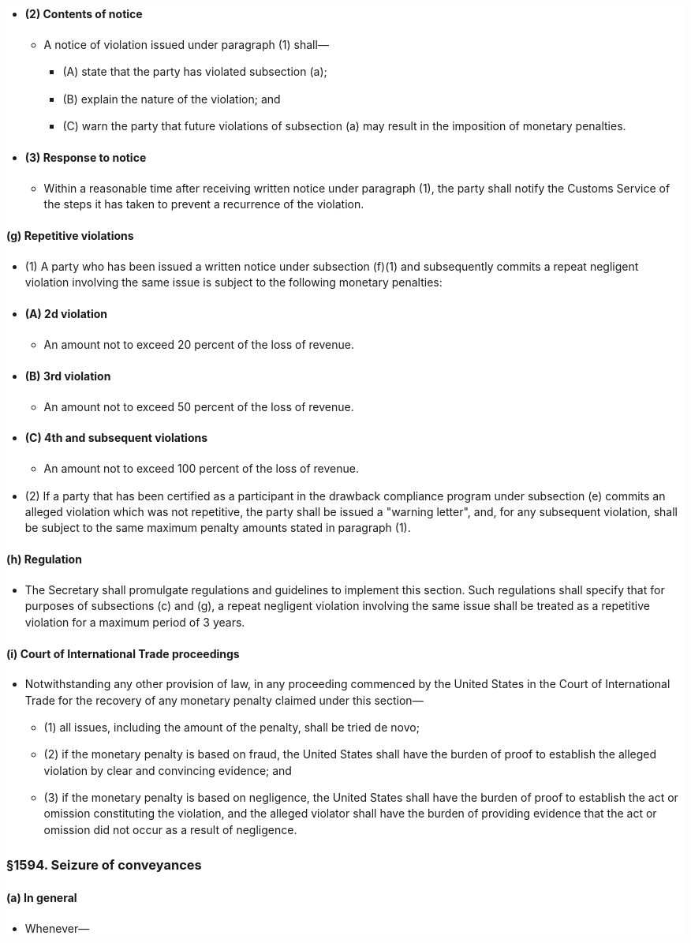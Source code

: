 * #### (2) Contents of notice
  * A notice of violation issued under paragraph (1) shall—

    * (A) state that the party has violated subsection (a);

    * (B) explain the nature of the violation; and

    * (C) warn the party that future violations of subsection (a) may result in the imposition of monetary penalties.

* #### (3) Response to notice
  * Within a reasonable time after receiving written notice under paragraph (1), the party shall notify the Customs Service of the steps it has taken to prevent a recurrence of the violation.

#### (g) Repetitive violations
* (1) A party who has been issued a written notice under subsection (f)(1) and subsequently commits a repeat negligent violation involving the same issue is subject to the following monetary penalties:

* #### (A) 2d violation
  * An amount not to exceed 20 percent of the loss of revenue.

* #### (B) 3rd violation
  * An amount not to exceed 50 percent of the loss of revenue.

* #### (C) 4th and subsequent violations
  * An amount not to exceed 100 percent of the loss of revenue.


* (2) If a party that has been certified as a participant in the drawback compliance program under subsection (e) commits an alleged violation which was not repetitive, the party shall be issued a "warning letter", and, for any subsequent violation, shall be subject to the same maximum penalty amounts stated in paragraph (1).

#### (h) Regulation
* The Secretary shall promulgate regulations and guidelines to implement this section. Such regulations shall specify that for purposes of subsections (c) and (g), a repeat negligent violation involving the same issue shall be treated as a repetitive violation for a maximum period of 3 years.

#### (i) Court of International Trade proceedings
* Notwithstanding any other provision of law, in any proceeding commenced by the United States in the Court of International Trade for the recovery of any monetary penalty claimed under this section—

  * (1) all issues, including the amount of the penalty, shall be tried de novo;

  * (2) if the monetary penalty is based on fraud, the United States shall have the burden of proof to establish the alleged violation by clear and convincing evidence; and

  * (3) if the monetary penalty is based on negligence, the United States shall have the burden of proof to establish the act or omission constituting the violation, and the alleged violator shall have the burden of providing evidence that the act or omission did not occur as a result of negligence.

### §1594. Seizure of conveyances
#### (a) In general
* Whenever—
